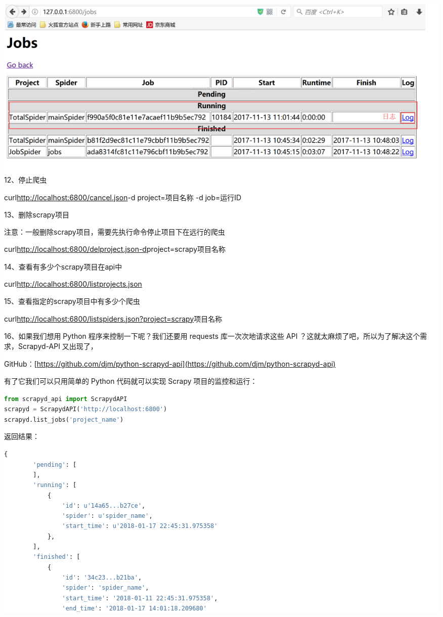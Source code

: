 ![](/assets/webSuccess.png)

12、停止爬虫

curl[http://localhost:6800/cancel.json](http://localhost:6800/cancel.json)-d project=项目名称 -d job=运行ID

13、删除scrapy项目

注意：一般删除scrapy项目，需要先执行命令停止项目下在远行的爬虫

curl[http://localhost:6800/delproject.json-d](http://localhost:6800/delproject.json-d)project=scrapy项目名称

14、查看有多少个scrapy项目在api中

curl[http://localhost:6800/listprojects.json](http://localhost:6800/listprojects.json)

15、查看指定的scrapy项目中有多少个爬虫

curl[http://localhost:6800/listspiders.json?project=scrapy](http://localhost:6800/listspiders.json?project=scrapy)项目名称

16、如果我们想用 Python 程序来控制一下呢？我们还要用 requests 库一次次地请求这些 API ？这就太麻烦了吧，所以为了解决这个需求，Scrapyd-API 又出现了，

GitHub：[https://github.com/djm/python-scrapyd-api](https://github.com/djm/python-scrapyd-api)

有了它我们可以只用简单的 Python 代码就可以实现 Scrapy 项目的监控和运行：

```py
from scrapyd_api import ScrapydAPI
scrapyd = ScrapydAPI('http://localhost:6800')
scrapyd.list_jobs('project_name')
```

返回结果：

```py
{
        'pending': [
        ],
        'running': [
            {
                'id': u'14a65...b27ce',
                'spider': u'spider_name',
                'start_time': u'2018-01-17 22:45:31.975358'
            },
        ],
        'finished': [
            {
                'id': '34c23...b21ba',
                'spider': 'spider_name',
                'start_time': '2018-01-11 22:45:31.975358',
                'end_time': '2018-01-17 14:01:18.209680'
```